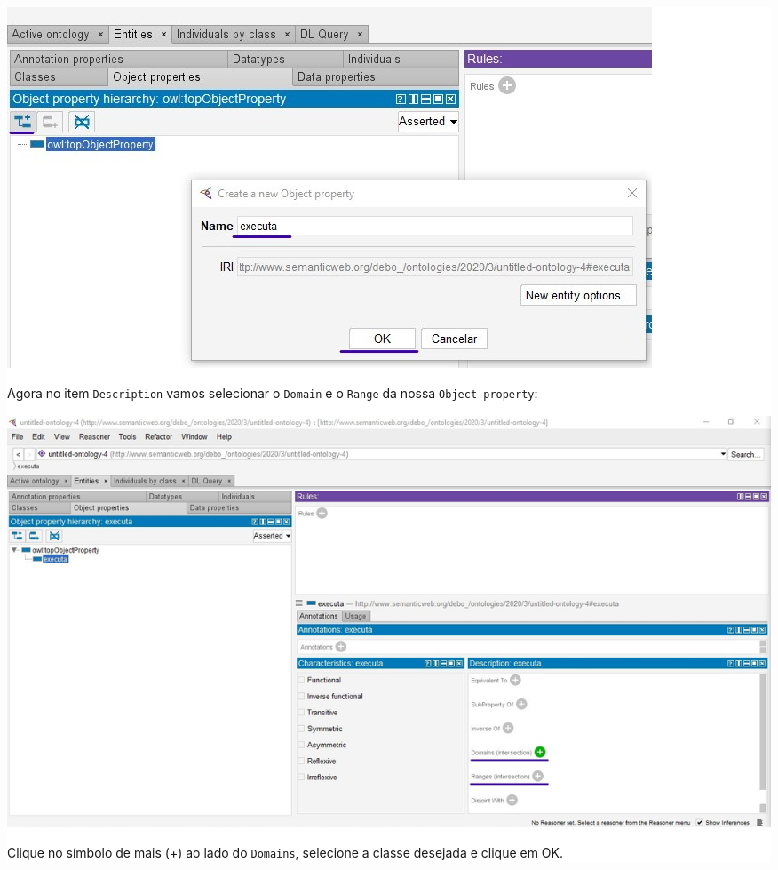 ![](src/resources/img/addObjectProperty.jpg)

Agora no item `Description` vamos selecionar o `Domain` e o `Range` da nossa `Object property`:

![](src/resources/img/domainAndRange.jpg)

Clique no símbolo de mais (+) ao lado do `Domains`, selecione a classe desejada e clique em OK.
